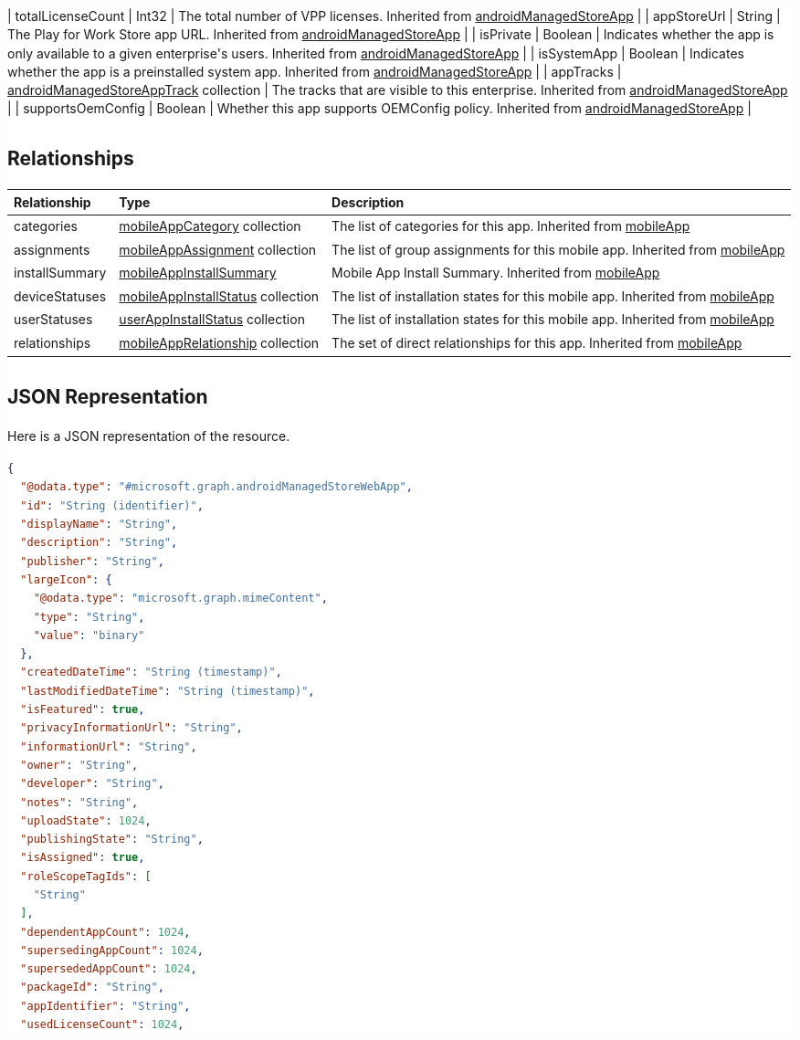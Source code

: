 | totalLicenseCount     | Int32                                                                                             | The total number of VPP licenses. Inherited from [androidManagedStoreApp](../resources/intune-apps-androidmanagedstoreapp.md)                                                                                                  |
| appStoreUrl           | String                                                                                            | The Play for Work Store app URL. Inherited from [androidManagedStoreApp](../resources/intune-apps-androidmanagedstoreapp.md)                                                                                                   |
| isPrivate             | Boolean                                                                                           | Indicates whether the app is only available to a given enterprise's users. Inherited from [androidManagedStoreApp](../resources/intune-apps-androidmanagedstoreapp.md)                                                         |
| isSystemApp           | Boolean                                                                                           | Indicates whether the app is a preinstalled system app. Inherited from [androidManagedStoreApp](../resources/intune-apps-androidmanagedstoreapp.md)                                                                            |
| appTracks             | [androidManagedStoreAppTrack](../resources/intune-apps-androidmanagedstoreapptrack.md) collection | The tracks that are visible to this enterprise. Inherited from [androidManagedStoreApp](../resources/intune-apps-androidmanagedstoreapp.md)                                                                                    |
| supportsOemConfig     | Boolean                                                                                           | Whether this app supports OEMConfig policy. Inherited from [androidManagedStoreApp](../resources/intune-apps-androidmanagedstoreapp.md)                                                                                        |

## Relationships

| Relationship   | Type                                                                                    | Description                                                                                                              |
| :------------- | :-------------------------------------------------------------------------------------- | :----------------------------------------------------------------------------------------------------------------------- |
| categories     | [mobileAppCategory](../resources/intune-apps-mobileappcategory.md) collection           | The list of categories for this app. Inherited from [mobileApp](../resources/intune-shared-mobileapp.md)                 |
| assignments    | [mobileAppAssignment](../resources/intune-apps-mobileappassignment.md) collection       | The list of group assignments for this mobile app. Inherited from [mobileApp](../resources/intune-shared-mobileapp.md)   |
| installSummary | [mobileAppInstallSummary](../resources/intune-apps-mobileappinstallsummary.md)          | Mobile App Install Summary. Inherited from [mobileApp](../resources/intune-shared-mobileapp.md)                          |
| deviceStatuses | [mobileAppInstallStatus](../resources/intune-apps-mobileappinstallstatus.md) collection | The list of installation states for this mobile app. Inherited from [mobileApp](../resources/intune-shared-mobileapp.md) |
| userStatuses   | [userAppInstallStatus](../resources/intune-apps-userappinstallstatus.md) collection     | The list of installation states for this mobile app. Inherited from [mobileApp](../resources/intune-shared-mobileapp.md) |
| relationships  | [mobileAppRelationship](../resources/intune-apps-mobileapprelationship.md) collection   | The set of direct relationships for this app. Inherited from [mobileApp](../resources/intune-shared-mobileapp.md)        |

## JSON Representation

Here is a JSON representation of the resource.



```json
{
  "@odata.type": "#microsoft.graph.androidManagedStoreWebApp",
  "id": "String (identifier)",
  "displayName": "String",
  "description": "String",
  "publisher": "String",
  "largeIcon": {
    "@odata.type": "microsoft.graph.mimeContent",
    "type": "String",
    "value": "binary"
  },
  "createdDateTime": "String (timestamp)",
  "lastModifiedDateTime": "String (timestamp)",
  "isFeatured": true,
  "privacyInformationUrl": "String",
  "informationUrl": "String",
  "owner": "String",
  "developer": "String",
  "notes": "String",
  "uploadState": 1024,
  "publishingState": "String",
  "isAssigned": true,
  "roleScopeTagIds": [
    "String"
  ],
  "dependentAppCount": 1024,
  "supersedingAppCount": 1024,
  "supersededAppCount": 1024,
  "packageId": "String",
  "appIdentifier": "String",
  "usedLicenseCount": 1024,
```